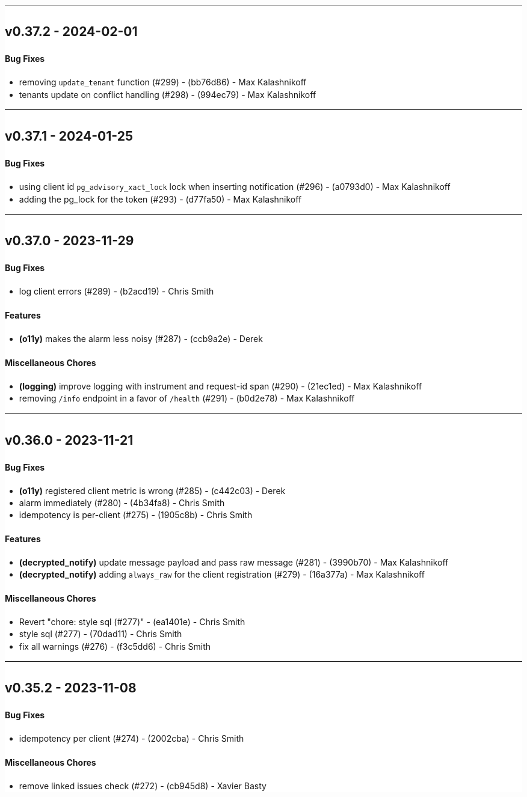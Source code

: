 - - -

## v0.37.2 - 2024-02-01
#### Bug Fixes
- removing `update_tenant` function (#299) - (bb76d86) - Max Kalashnikoff
- tenants update on conflict handling (#298) - (994ec79) - Max Kalashnikoff

- - -

## v0.37.1 - 2024-01-25
#### Bug Fixes
- using client id `pg_advisory_xact_lock` lock when inserting notification (#296) - (a0793d0) - Max Kalashnikoff
- adding the pg_lock for the token (#293) - (d77fa50) - Max Kalashnikoff

- - -

## v0.37.0 - 2023-11-29
#### Bug Fixes
- log client errors (#289) - (b2acd19) - Chris Smith
#### Features
- **(o11y)** makes the alarm less noisy (#287) - (ccb9a2e) - Derek
#### Miscellaneous Chores
- **(logging)** improve logging with instrument and request-id span (#290) - (21ec1ed) - Max Kalashnikoff
- removing `/info` endpoint in a favor of `/health` (#291) - (b0d2e78) - Max Kalashnikoff

- - -

## v0.36.0 - 2023-11-21
#### Bug Fixes
- **(o11y)** registered client metric is wrong (#285) - (c442c03) - Derek
- alarm immediately (#280) - (4b34fa8) - Chris Smith
- idempotency is per-client (#275) - (1905c8b) - Chris Smith
#### Features
- **(decrypted_notify)** update message payload and pass raw message (#281) - (3990b70) - Max Kalashnikoff
- **(decrypted_notify)** adding `always_raw` for the client registration (#279) - (16a377a) - Max Kalashnikoff
#### Miscellaneous Chores
- Revert "chore: style sql (#277)" - (ea1401e) - Chris Smith
- style sql (#277) - (70dad11) - Chris Smith
- fix all warnings (#276) - (f3c5dd6) - Chris Smith

- - -

## v0.35.2 - 2023-11-08
#### Bug Fixes
- idempotency per client (#274) - (2002cba) - Chris Smith
#### Miscellaneous Chores
- remove linked issues check (#272) - (cb945d8) - Xavier Basty
